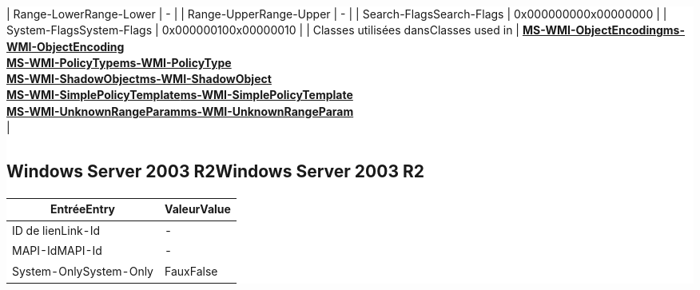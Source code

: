 | <span data-ttu-id="ce973-144">Range-Lower</span><span class="sxs-lookup"><span data-stu-id="ce973-144">Range-Lower</span></span>            | \-                                                                                                                                                                                                                                                                                                                                                   |
| <span data-ttu-id="ce973-145">Range-Upper</span><span class="sxs-lookup"><span data-stu-id="ce973-145">Range-Upper</span></span>            | \-                                                                                                                                                                                                                                                                                                                                                   |
| <span data-ttu-id="ce973-146">Search-Flags</span><span class="sxs-lookup"><span data-stu-id="ce973-146">Search-Flags</span></span>           | <span data-ttu-id="ce973-147">0x00000000</span><span class="sxs-lookup"><span data-stu-id="ce973-147">0x00000000</span></span>                                                                                                                                                                                                                                                                                                                                           |
| <span data-ttu-id="ce973-148">System-Flags</span><span class="sxs-lookup"><span data-stu-id="ce973-148">System-Flags</span></span>           | <span data-ttu-id="ce973-149">0x00000010</span><span class="sxs-lookup"><span data-stu-id="ce973-149">0x00000010</span></span>                                                                                                                                                                                                                                                                                                                                           |
| <span data-ttu-id="ce973-150">Classes utilisées dans</span><span class="sxs-lookup"><span data-stu-id="ce973-150">Classes used in</span></span>        | [<span data-ttu-id="ce973-151">**MS-WMI-ObjectEncoding**</span><span class="sxs-lookup"><span data-stu-id="ce973-151">**ms-WMI-ObjectEncoding**</span></span>](c-mswmi-objectencoding.md)<br/> [<span data-ttu-id="ce973-152">**MS-WMI-PolicyType**</span><span class="sxs-lookup"><span data-stu-id="ce973-152">**ms-WMI-PolicyType**</span></span>](c-mswmi-policytype.md)<br/> [<span data-ttu-id="ce973-153">**MS-WMI-ShadowObject**</span><span class="sxs-lookup"><span data-stu-id="ce973-153">**ms-WMI-ShadowObject**</span></span>](c-mswmi-shadowobject.md)<br/> [<span data-ttu-id="ce973-154">**MS-WMI-SimplePolicyTemplate**</span><span class="sxs-lookup"><span data-stu-id="ce973-154">**ms-WMI-SimplePolicyTemplate**</span></span>](c-mswmi-simplepolicytemplate.md)<br/> [<span data-ttu-id="ce973-155">**MS-WMI-UnknownRangeParam**</span><span class="sxs-lookup"><span data-stu-id="ce973-155">**ms-WMI-UnknownRangeParam**</span></span>](c-mswmi-unknownrangeparam.md)<br/> |



## <a name="windows-server-2003-r2"></a><span data-ttu-id="ce973-156">Windows Server 2003 R2</span><span class="sxs-lookup"><span data-stu-id="ce973-156">Windows Server 2003 R2</span></span>



| <span data-ttu-id="ce973-157">Entrée</span><span class="sxs-lookup"><span data-stu-id="ce973-157">Entry</span></span> | <span data-ttu-id="ce973-158">Valeur</span><span class="sxs-lookup"><span data-stu-id="ce973-158">Value</span></span> |
|------------------------|------------------------------------------------------------------------------------------------------------------------------------------------------------------------------------------------------------------------------------------------------------------------------------------------------------------------------------------------------|
| <span data-ttu-id="ce973-159">ID de lien</span><span class="sxs-lookup"><span data-stu-id="ce973-159">Link-Id</span></span>                | \-                                                                                                                                                                                                                                                                                                                                                   |
| <span data-ttu-id="ce973-160">MAPI-Id</span><span class="sxs-lookup"><span data-stu-id="ce973-160">MAPI-Id</span></span>                | \-                                                                                                                                                                                                                                                                                                                                                   |
| <span data-ttu-id="ce973-161">System-Only</span><span class="sxs-lookup"><span data-stu-id="ce973-161">System-Only</span></span>            | <span data-ttu-id="ce973-162">Faux</span><span class="sxs-lookup"><span data-stu-id="ce973-162">False</span></span>                                                                                                                                                                                                                                                                                                                                                |